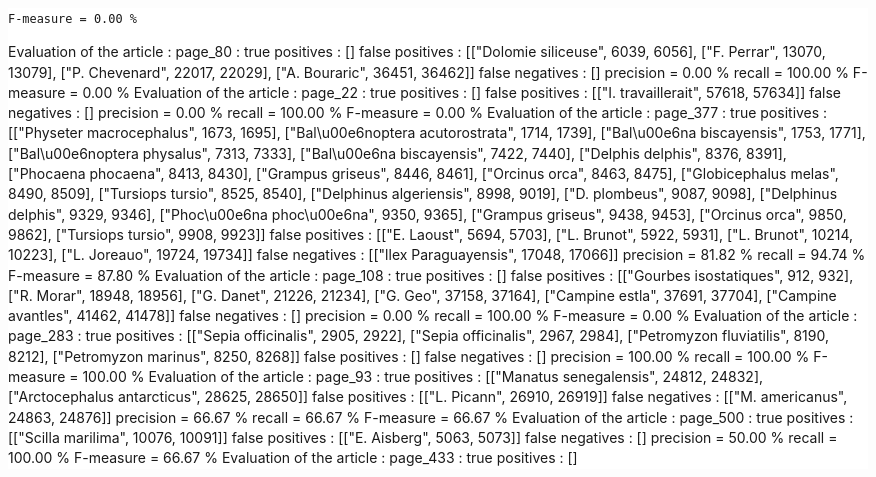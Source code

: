 	F-measure = 0.00 %
Evaluation of the article : page_80 :
	true positives : [] 
	false positives : [["Dolomie siliceuse", 6039, 6056], ["F. Perrar", 13070, 13079], ["P. Chevenard", 22017, 22029], ["A. Bouraric", 36451, 36462]] 
	false negatives : [] 
	precision = 0.00 %
	recall = 100.00 %
	F-measure = 0.00 %
Evaluation of the article : page_22 :
	true positives : [] 
	false positives : [["I. travaillerait", 57618, 57634]] 
	false negatives : [] 
	precision = 0.00 %
	recall = 100.00 %
	F-measure = 0.00 %
Evaluation of the article : page_377 :
	true positives : [["Physeter macrocephalus", 1673, 1695], ["Bal\u00e6noptera acutorostrata", 1714, 1739], ["Bal\u00e6na biscayensis", 1753, 1771], ["Bal\u00e6noptera physalus", 7313, 7333], ["Bal\u00e6na biscayensis", 7422, 7440], ["Delphis delphis", 8376, 8391], ["Phocaena phocaena", 8413, 8430], ["Grampus griseus", 8446, 8461], ["Orcinus orca", 8463, 8475], ["Globicephalus melas", 8490, 8509], ["Tursiops tursio", 8525, 8540], ["Delphinus algeriensis", 8998, 9019], ["D. plombeus", 9087, 9098], ["Delphinus delphis", 9329, 9346], ["Phoc\u00e6na phoc\u00e6na", 9350, 9365], ["Grampus griseus", 9438, 9453], ["Orcinus orca", 9850, 9862], ["Tursiops tursio", 9908, 9923]] 
	false positives : [["E. Laoust", 5694, 5703], ["L. Brunot", 5922, 5931], ["L. Brunot", 10214, 10223], ["L. Joreauo", 19724, 19734]] 
	false negatives : [["llex Paraguayensis", 17048, 17066]] 
	precision = 81.82 %
	recall = 94.74 %
	F-measure = 87.80 %
Evaluation of the article : page_108 :
	true positives : [] 
	false positives : [["Gourbes isostatiques", 912, 932], ["R. Morar", 18948, 18956], ["G. Danet", 21226, 21234], ["G. Geo", 37158, 37164], ["Campine estla", 37691, 37704], ["Campine avantles", 41462, 41478]] 
	false negatives : [] 
	precision = 0.00 %
	recall = 100.00 %
	F-measure = 0.00 %
Evaluation of the article : page_283 :
	true positives : [["Sepia officinalis", 2905, 2922], ["Sepia officinalis", 2967, 2984], ["Petromyzon fluviatilis", 8190, 8212], ["Petromyzon marinus", 8250, 8268]] 
	false positives : [] 
	false negatives : [] 
	precision = 100.00 %
	recall = 100.00 %
	F-measure = 100.00 %
Evaluation of the article : page_93 :
	true positives : [["Manatus senegalensis", 24812, 24832], ["Arctocephalus antarcticus", 28625, 28650]] 
	false positives : [["L. Picann", 26910, 26919]] 
	false negatives : [["M. americanus", 24863, 24876]] 
	precision = 66.67 %
	recall = 66.67 %
	F-measure = 66.67 %
Evaluation of the article : page_500 :
	true positives : [["Scilla marilima", 10076, 10091]] 
	false positives : [["E. Aisberg", 5063, 5073]] 
	false negatives : [] 
	precision = 50.00 %
	recall = 100.00 %
	F-measure = 66.67 %
Evaluation of the article : page_433 :
	true positives : [] 